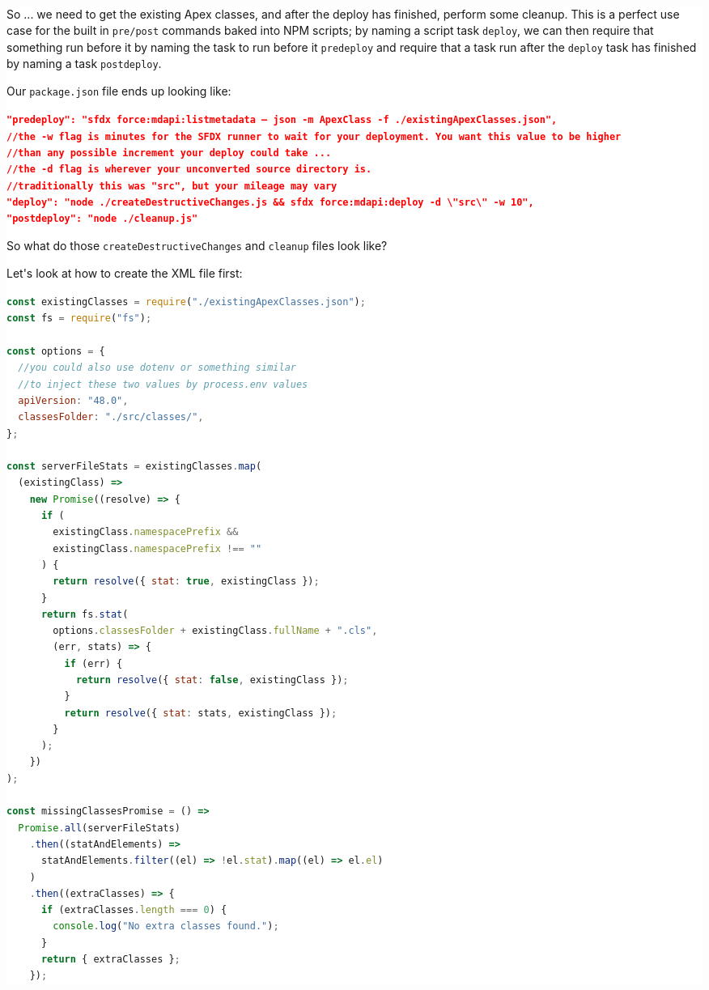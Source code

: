 So ... we need to get the existing Apex classes, and after the deploy has finished, perform some cleanup. This is a perfect use case for the built in `pre/post` commands baked into NPM scripts; by naming a script task `deploy`, we can then require that something run before it by naming the task to run before it `predeploy` and require that a task run after the `deploy` task has finished by naming a task `postdeploy`.

Our `package.json` file ends up looking like:

```json
"predeploy": "sfdx force:mdapi:listmetadata — json -m ApexClass -f ./existingApexClasses.json",
//the -w flag is minutes for the SFDX runner to wait for your deployment. You want this value to be higher
//than any possible increment your deploy could take ...
//the -d flag is wherever your unconverted source directory is.
//traditionally this was "src", but your mileage may vary
"deploy": "node ./createDestructiveChanges.js && sfdx force:mdapi:deploy -d \"src\" -w 10",
"postdeploy": "node ./cleanup.js"
```

So what do those `createDestructiveChanges` and `cleanup` files look like?

Let's look at how to create the XML file first:

```javascript | ./createDestructiveChanges.js
const existingClasses = require("./existingApexClasses.json");
const fs = require("fs");

const options = {
  //you could also use dotenv or something similar
  //to inject these two values by process.env values
  apiVersion: "48.0",
  classesFolder: "./src/classes/",
};

const serverFileStats = existingClasses.map(
  (existingClass) =>
    new Promise((resolve) => {
      if (
        existingClass.namespacePrefix &&
        existingClass.namespacePrefix !== ""
      ) {
        return resolve({ stat: true, existingClass });
      }
      return fs.stat(
        options.classesFolder + existingClass.fullName + ".cls",
        (err, stats) => {
          if (err) {
            return resolve({ stat: false, existingClass });
          }
          return resolve({ stat: stats, existingClass });
        }
      );
    })
);

const missingClassesPromise = () =>
  Promise.all(serverFileStats)
    .then((statAndElements) =>
      statAndElements.filter((el) => !el.stat).map((el) => el.el)
    )
    .then((extraClasses) => {
      if (extraClasses.length === 0) {
        console.log("No extra classes found.");
      }
      return { extraClasses };
    });
```